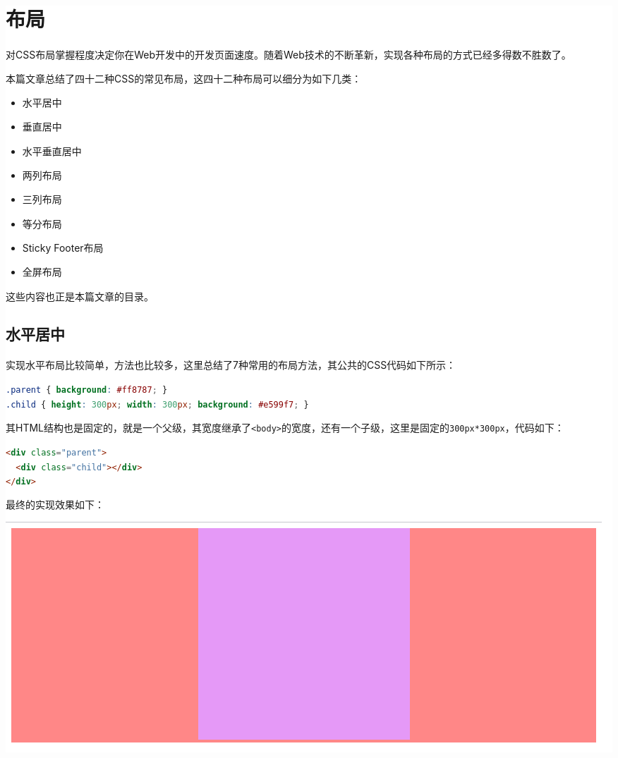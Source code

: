 # 布局

对CSS布局掌握程度决定你在Web开发中的开发页面速度。随着Web技术的不断革新，实现各种布局的方式已经多得数不胜数了。

本篇文章总结了四十二种CSS的常见布局，这四十二种布局可以细分为如下几类：

- 水平居中

- 垂直居中

- 水平垂直居中

- 两列布局

- 三列布局

- 等分布局

- Sticky Footer布局

- 全屏布局

这些内容也正是本篇文章的目录。

## 水平居中

实现水平布局比较简单，方法也比较多，这里总结了7种常用的布局方法，其公共的CSS代码如下所示：

```css
.parent { background: #ff8787; }
.child { height: 300px; width: 300px; background: #e599f7; }

```


其HTML结构也是固定的，就是一个父级，其宽度继承了`<body>`的宽度，还有一个子级，这里是固定的`300px*300px`，代码如下：

```html
<div class="parent">
  <div class="child"></div>
</div>
```


最终的实现效果如下：

![](image/01_%E5%B1%85%E4%B8%AD%E5%B8%83%E5%B1%80.png)

